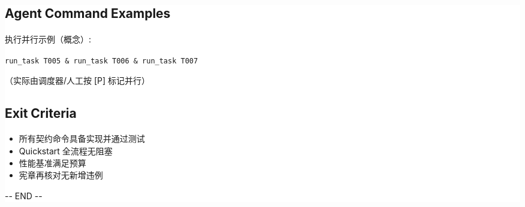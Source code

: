 ## Agent Command Examples

执行并行示例（概念）:

```
run_task T005 & run_task T006 & run_task T007
```

（实际由调度器/人工按 [P] 标记并行）

## Exit Criteria

- 所有契约命令具备实现并通过测试
- Quickstart 全流程无阻塞
- 性能基准满足预算
- 宪章再核对无新增违例

-- END --
